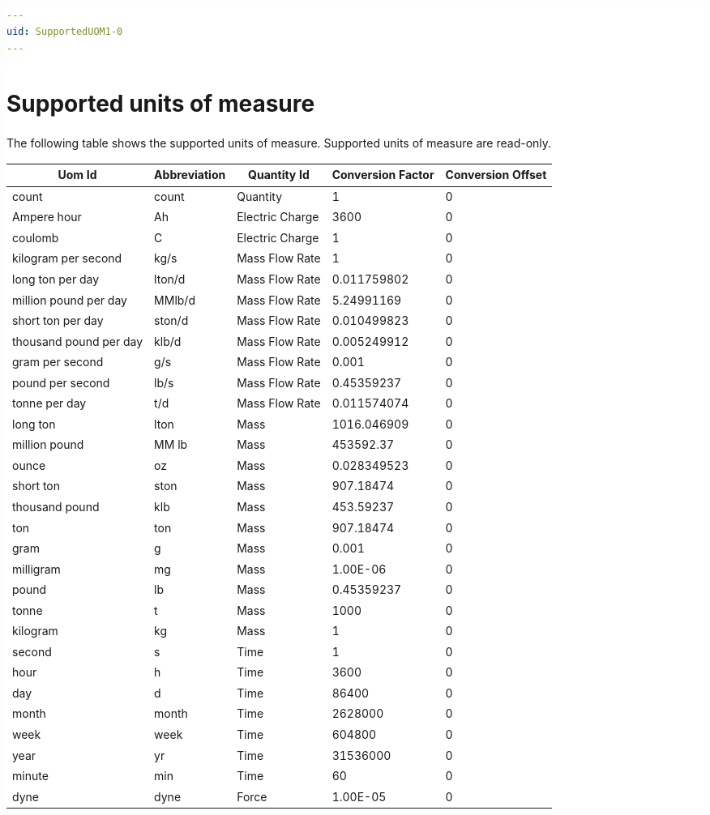 ```yaml
---
uid: SupportedUOM1-0
---
```


# Supported units of measure

The following table shows the supported units of measure. Supported units of measure are read-only.

| Uom Id                                           | Abbreviation | Quantity Id                                 | Conversion Factor | Conversion Offset |
| ------------------------------------------------ | ------------ | ------------------------------------------- | ----------------- | ----------------- |
| count                                            | count        | Quantity                                    | 1                 | 0                 |
| Ampere hour                                      | Ah           | Electric Charge                             | 3600              | 0                 |
| coulomb                                          | C            | Electric Charge                             | 1                 | 0                 |
| kilogram per second                              | kg/s         | Mass Flow Rate                              | 1                 | 0                 |
| long ton per day                                 | lton/d       | Mass Flow Rate                              | 0.011759802       | 0                 |
| million pound per day                            | MMlb/d       | Mass Flow Rate                              | 5.24991169        | 0                 |
| short ton per day                                | ston/d       | Mass Flow Rate                              | 0.010499823       | 0                 |
| thousand pound per day                           | klb/d        | Mass Flow Rate                              | 0.005249912       | 0                 |
| gram per second                                  | g/s          | Mass Flow Rate                              | 0.001             | 0                 |
| pound per second                                 | lb/s         | Mass Flow Rate                              | 0.45359237        | 0                 |
| tonne per day                                    | t/d          | Mass Flow Rate                              | 0.011574074       | 0                 |
| long ton                                         | lton         | Mass                                        | 1016.046909       | 0                 |
| million pound                                    | MM lb        | Mass                                        | 453592.37         | 0                 |
| ounce                                            | oz           | Mass                                        | 0.028349523       | 0                 |
| short ton                                        | ston         | Mass                                        | 907.18474         | 0                 |
| thousand pound                                   | klb          | Mass                                        | 453.59237         | 0                 |
| ton                                              | ton          | Mass                                        | 907.18474         | 0                 |
| gram                                             | g            | Mass                                        | 0.001             | 0                 |
| milligram                                        | mg           | Mass                                        | 1.00E-06          | 0                 |
| pound                                            | lb           | Mass                                        | 0.45359237        | 0                 |
| tonne                                            | t            | Mass                                        | 1000              | 0                 |
| kilogram                                         | kg           | Mass                                        | 1                 | 0                 |
| second                                           | s            | Time                                        | 1                 | 0                 |
| hour                                             | h            | Time                                        | 3600              | 0                 |
| day                                              | d            | Time                                        | 86400             | 0                 |
| month                                            | month        | Time                                        | 2628000           | 0                 |
| week                                             | week         | Time                                        | 604800            | 0                 |
| year                                             | yr           | Time                                        | 31536000          | 0                 |
| minute                                           | min          | Time                                        | 60                | 0                 |
| dyne                                             | dyne         | Force                                       | 1.00E-05          | 0                 |